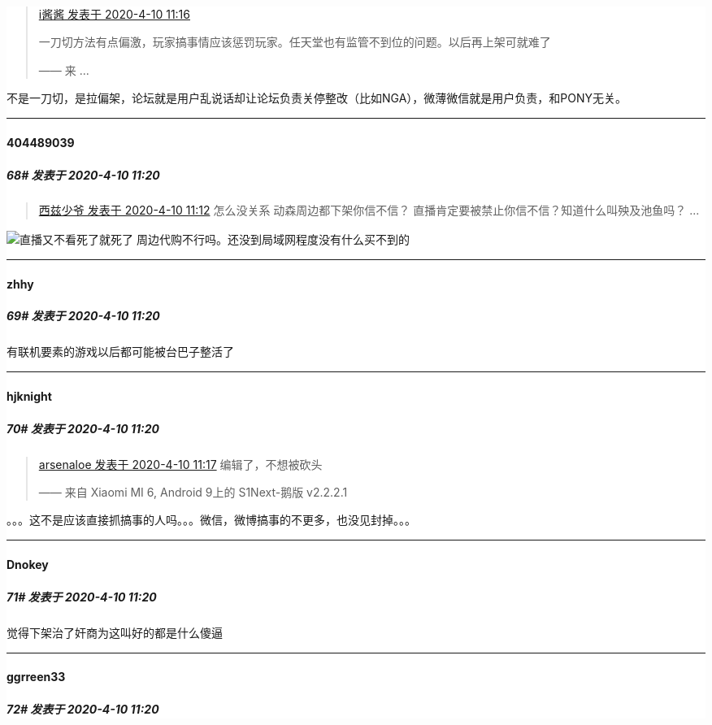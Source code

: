 
<blockquote><a href="httphttps://bbs.saraba1st.com/2b/forum.php?mod=redirect&amp;goto=findpost&amp;pid=47034228&amp;ptid=1923405" target="_blank">i酱酱 发表于 2020-4-10 11:16</a>

一刀切方法有点偏激，玩家搞事情应该惩罚玩家。任天堂也有监管不到位的问题。以后再上架可就难了


—— 来 ...</blockquote>
不是一刀切，是拉偏架，论坛就是用户乱说话却让论坛负责关停整改（比如NGA），微薄微信就是用户负责，和PONY无关。


-----

####  404489039  
##### 68#       发表于 2020-4-10 11:20


<blockquote><a href="httphttps://bbs.saraba1st.com/2b/forum.php?mod=redirect&amp;goto=findpost&amp;pid=47034179&amp;ptid=1923405" target="_blank">西兹少爷 发表于 2020-4-10 11:12</a>
 怎么没关系 动森周边都下架你信不信？ 直播肯定要被禁止你信不信？知道什么叫殃及池鱼吗？ ...</blockquote>
<img src="https://static.saraba1st.com/image/smiley/face2017/037.png" referrerpolicy="no-referrer">直播又不看死了就死了 周边代购不行吗。还没到局域网程度没有什么买不到的


-----

####  zhhy  
##### 69#       发表于 2020-4-10 11:20


有联机要素的游戏以后都可能被台巴子整活了


-----

####  hjknight  
##### 70#       发表于 2020-4-10 11:20


<blockquote><a href="httphttps://bbs.saraba1st.com/2b/forum.php?mod=redirect&amp;goto=findpost&amp;pid=47034254&amp;ptid=1923405" target="_blank">arsenaloe 发表于 2020-4-10 11:17</a>
编辑了，不想被砍头


—— 来自 Xiaomi MI 6, Android 9上的 S1Next-鹅版 v2.2.2.1</blockquote>
。。。这不是应该直接抓搞事的人吗。。。微信，微博搞事的不更多，也没见封掉。。。


-----

####  Dnokey  
##### 71#       发表于 2020-4-10 11:20


觉得下架治了奸商为这叫好的都是什么傻逼


-----

####  ggrreen33  
##### 72#       发表于 2020-4-10 11:20
